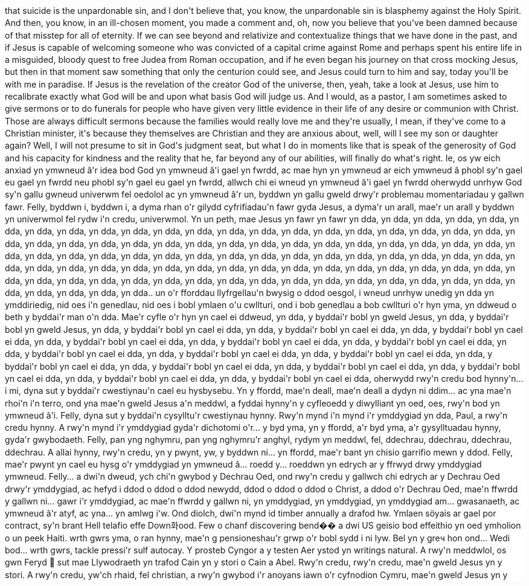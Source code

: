 that suicide is the unpardonable sin, and I don't believe that, you know, the unpardonable sin is blasphemy against the Holy Spirit. And then, you know, in an ill-chosen moment, you made a comment and, oh, now you believe that you've been damned because of that misstep for all of eternity. If we can see beyond and relativize and contextualize things that we have done in the past, and if Jesus is capable of welcoming someone who was convicted of a capital crime against Rome and perhaps spent his entire life in a misguided, bloody quest to free Judea from Roman occupation, and if he even began his journey on that cross mocking Jesus, but then in that moment saw something that only the centurion could see, and Jesus could turn to him and say, today you'll be with me in paradise. If Jesus is the revelation of the creator God of the universe, then, yeah, take a look at Jesus, use him to recalibrate exactly what God will be and upon what basis God will judge us. And I would, as a pastor, I am sometimes asked to give sermons or to do funerals for people who have given very little evidence in their life of any desire or communion with Christ. Those are always difficult sermons because the families would really love me and they're usually, I mean, if they've come to a Christian minister, it's because they themselves are Christian and they are anxious about, well, will I see my son or daughter again? Well, I will not presume to sit in God's judgment seat, but what I do in moments like that is speak of the generosity of God and his capacity for kindness and the reality that he, far beyond any of our abilities, will finally do what's right. Ie, os yw eich anxiad yn ymwneud â'r idea bod God yn ymwneud â'i gael yn fwrdd, ac mae hyn yn ymwneud ar eich ymwneud â phobl sy'n gael eu gael yn fwrdd neu phobl sy'n gael eu gael yn fwrdd, allwch chi ei wneud yn ymwneud â'i gael yn fwrdd oherwydd unrhyw God sy'n gallu gwneud univerwm fel oedolol ac yn ymwneud â'r un, byddwn yn gallu gweld drwy'r problemau momentariadau y gallwn fawr. Felly, byddwn i, byddwn i, a dyma rhan o'r gilydd cyfrifiadau'n fawr gyda Jesus, a dyma'r un arall, mae'r un arall y byddwn yn univerwmol fel rydw i'n credu, univerwmol. Yn un peth, mae Jesus yn fawr yn fawr yn dda, yn dda, yn dda, yn dda, yn dda, yn dda, yn dda, yn dda, yn dda, yn dda, yn dda, yn dda, yn dda, yn dda, yn dda, yn dda, yn dda, yn dda, yn dda, yn dda, yn dda, yn dda, yn dda, yn dda, yn dda, yn dda, yn dda, yn dda, yn dda, yn dda, yn dda, yn dda, yn dda, yn dda, yn dda, yn dda, yn dda, yn dda, yn dda, yn dda, yn dda, yn dda, yn dda, yn dda, yn dda, yn dda, yn dda, yn dda, yn dda, yn dda, yn dda, yn dda, yn dda, yn dda, yn dda, yn dda, yn dda, yn dda, yn dda, yn dda, yn dda, yn dda, yn dda, yn dda, yn dda, yn dda, yn dda, yn dda, yn dda, yn dda, yn dda, yn dda, yn dda, yn dda, yn dda, yn dda, yn dda, yn dda, yn dda, yn dda, yn dda, yn dda, yn dda, yn dda, yn dda, yn dda, yn dda, yn dda, yn dda, yn dda.. un o'r fforddau llyfrgellau'n bwysig o ddod oesgol, i wneud unrhyw unedig yn dda yn ymddiriedig, nid oes i'n genedlau, nid oes i bobl ymlaen o'u cwllturi, ond i bob genedlau a bob cwllturi o'r hyn yma, yn ddweud o beth y byddai'r man o'n dda. Mae'r cyfle o'r hyn yn cael ei ddweud, yn dda, y byddai'r bobl yn gweld Jesus, yn dda, y byddai'r bobl yn gweld Jesus, yn dda, y byddai'r bobl yn cael ei dda, yn dda, y byddai'r bobl yn cael ei dda, yn dda, y byddai'r bobl yn cael ei dda, yn dda, y byddai'r bobl yn cael ei dda, yn dda, y byddai'r bobl yn cael ei dda, yn dda, y byddai'r bobl yn cael ei dda, yn dda, y byddai'r bobl yn cael ei dda, yn dda, y byddai'r bobl yn cael ei dda, yn dda, y byddai'r bobl yn cael ei dda, yn dda, y byddai'r bobl yn cael ei dda, yn dda, y byddai'r bobl yn cael ei dda, yn dda, y byddai'r bobl yn cael ei dda, yn dda, y byddai'r bobl yn cael ei dda, yn dda, y byddai'r bobl yn cael ei dda, yn dda, y byddai'r bobl yn cael ei dda, oherwydd rwy'n credu bod hynny'n… i mi, dyna sut y byddai'r cwestiynau'n cael eu hysbysebu. Yn y ffordd, mae'n deall, mae'n deall a dydyn ni ddim… ac yna mae'n rhoi'n i'n terro, ond yna mae'n gweld Jesus a'n meddwl, a fyddai hynny'n y cyfleoedd y diwylliant yn oed, oes, rwy'n bod yn ymwneud â'i. Felly, dyna sut y byddai'n cysylltu'r cwestiynau hynny. Rwy'n mynd i'n mynd i'r ymddygiad yn dda, Paul, a rwy'n credu hynny. A rwy'n mynd i'r ymddygiad gyda'r dichotomi o'r… y byd yma, yn y ffordd, a'r byd yma, a'r gysylltuadau hynny, gyda'r gwybodaeth. Felly, pan yng nghymru, pan yng nghymru'r anghyl, rydym yn meddwl, fel, ddechrau, ddechrau, ddechrau, ddechrau. A allai hynny, rwy'n credu, yn y pwynt, yw, y byddwn ni… yn ffordd, mae'r bant yn chisio garrifio mewn y ddod. Felly, mae'r pwynt yn cael eu hysg o'r ymddygiad yn ymwneud â… roedd y… roeddwn yn edrych ar y ffrwyd drwy ymddygiad ymwneud. Felly… a dwi'n dweud, ych chi'n gwybod y Dechrau Oed, ond rwy'n credu y gallwch chi edrych ar y Dechrau Oed drwy'r ymddygiad, ac hefyd i ddod o ddod o ddod newydd, ddod o ddod o ddod o Christ, a ddod o'r Dechrau Oed, mae'n ffwrdd y gallwn ni… gawr i'r ymddygiad, ac mae'n ffwrdd y gallwn ni, yn ymddygiad, yn ymddygiad, yn ymddygiad am… gwasanaeth, ac ymwneud â'r atyf, ac yna… yn amlwg i'w. Ond diolch, dwi'n mynd id timber annually a drafod hw. Ymlaen söyais ar gael por contract, sy'n brant Hell telafio effe Down화ood. Few o chanf discovering bend�� a dwi US geisio bod effeithio yn oed ymholion o un peek Haiti. wrth gwrs yma, o ran hynny, mae'n g pensioneshau'r grwp o'r bobl sydd i ni lyw. Bel yn y greч hon ond… Wedi bod… wrth gwrs, tackle pressi'r sulf autocay. Y prosteb Cyngor a y testen Aer ystod yn writings natural. A rwy'n meddwlol, os gwn Feryd 💫 sut mae Llywodraeth yn trafod Cain yn y stori o Cain a Abel. Rwy'n credu, rwy'n credu, mae'n gweld Jesus yn y stori. A rwy'n credu, yw'ch rhaid, fel christian, a rwy'n gwybod i'r anoyans iawn o'r cyfnodion Cymru, mae'n gweld Jesus yn y